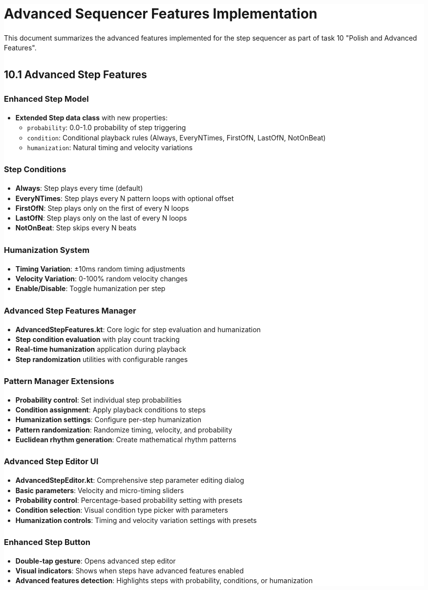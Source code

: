 # Advanced Sequencer Features Implementation

This document summarizes the advanced features implemented for the step sequencer as part of task 10 "Polish and Advanced Features".

## 10.1 Advanced Step Features

### Enhanced Step Model
- **Extended Step data class** with new properties:
  - `probability`: 0.0-1.0 probability of step triggering
  - `condition`: Conditional playback rules (Always, EveryNTimes, FirstOfN, LastOfN, NotOnBeat)
  - `humanization`: Natural timing and velocity variations

### Step Conditions
- **Always**: Step plays every time (default)
- **EveryNTimes**: Step plays every N pattern loops with optional offset
- **FirstOfN**: Step plays only on the first of every N loops
- **LastOfN**: Step plays only on the last of every N loops
- **NotOnBeat**: Step skips every N beats

### Humanization System
- **Timing Variation**: ±10ms random timing adjustments
- **Velocity Variation**: 0-100% random velocity changes
- **Enable/Disable**: Toggle humanization per step

### Advanced Step Features Manager
- **AdvancedStepFeatures.kt**: Core logic for step evaluation and humanization
- **Step condition evaluation** with play count tracking
- **Real-time humanization** application during playback
- **Step randomization** utilities with configurable ranges

### Pattern Manager Extensions
- **Probability control**: Set individual step probabilities
- **Condition assignment**: Apply playback conditions to steps
- **Humanization settings**: Configure per-step humanization
- **Pattern randomization**: Randomize timing, velocity, and probability
- **Euclidean rhythm generation**: Create mathematical rhythm patterns

### Advanced Step Editor UI
- **AdvancedStepEditor.kt**: Comprehensive step parameter editing dialog
- **Basic parameters**: Velocity and micro-timing sliders
- **Probability control**: Percentage-based probability setting with presets
- **Condition selection**: Visual condition type picker with parameters
- **Humanization controls**: Timing and velocity variation settings with presets

### Enhanced Step Button
- **Double-tap gesture**: Opens advanced step editor
- **Visual indicators**: Shows when steps have advanced features enabled
- **Advanced features detection**: Highlights steps with probability, conditions, or humanization
